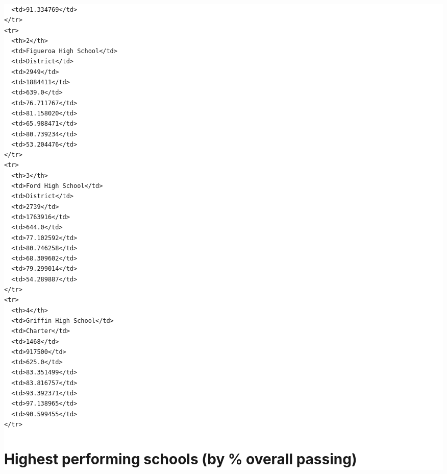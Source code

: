       <td>91.334769</td>
    </tr>
    <tr>
      <th>2</th>
      <td>Figueroa High School</td>
      <td>District</td>
      <td>2949</td>
      <td>1884411</td>
      <td>639.0</td>
      <td>76.711767</td>
      <td>81.158020</td>
      <td>65.988471</td>
      <td>80.739234</td>
      <td>53.204476</td>
    </tr>
    <tr>
      <th>3</th>
      <td>Ford High School</td>
      <td>District</td>
      <td>2739</td>
      <td>1763916</td>
      <td>644.0</td>
      <td>77.102592</td>
      <td>80.746258</td>
      <td>68.309602</td>
      <td>79.299014</td>
      <td>54.289887</td>
    </tr>
    <tr>
      <th>4</th>
      <td>Griffin High School</td>
      <td>Charter</td>
      <td>1468</td>
      <td>917500</td>
      <td>625.0</td>
      <td>83.351499</td>
      <td>83.816757</td>
      <td>93.392371</td>
      <td>97.138965</td>
      <td>90.599455</td>
    </tr>
  </tbody>
</table>
</div>




```python

```

# Highest performing schools (by % overall passing)

